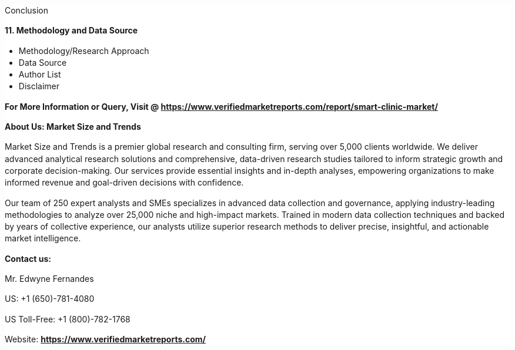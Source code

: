 Conclusion</strong></p><p><strong>11. Methodology and Data Source</strong></p><ul><li>Methodology/Research Approach</li><li>Data Source</li><li>Author List</li><li>Disclaimer</li></ul></p><p><strong>For More Information or Query, Visit @ <a href="https://www.verifiedmarketreports.com/report/smart-clinic-market/">https://www.verifiedmarketreports.com/report/smart-clinic-market/</a></strong></p><p><strong>About Us: Market Size and Trends</strong></p><p>Market Size and Trends is a premier global research and consulting firm, serving over 5,000 clients worldwide. We deliver advanced analytical research solutions and comprehensive, data-driven research studies tailored to inform strategic growth and corporate decision-making. Our services provide essential insights and in-depth analyses, empowering organizations to make informed revenue and goal-driven decisions with confidence.</p><p>Our team of 250 expert analysts and SMEs specializes in advanced data collection and governance, applying industry-leading methodologies to analyze over 25,000 niche and high-impact markets. Trained in modern data collection techniques and backed by years of collective experience, our analysts utilize superior research methods to deliver precise, insightful, and actionable market intelligence.</p><p><strong>Contact us:</strong></p><p>Mr. Edwyne Fernandes</p><p>US: +1 (650)-781-4080</p><p>US Toll-Free: +1 (800)-782-1768</p><p>Website: <strong><a href="https://www.verifiedmarketreports.com/">https://www.verifiedmarketreports.com/</a></strong></p>
